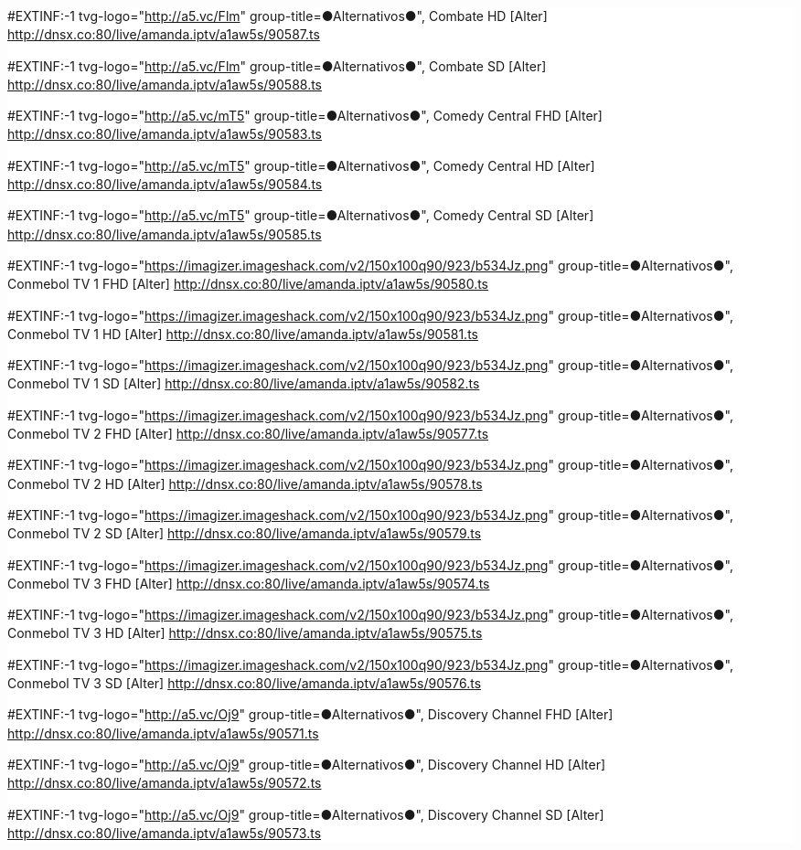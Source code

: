 #EXTINF:-1 tvg-logo="http://a5.vc/Flm" group-title=●Alternativos●", Combate HD [Alter]
http://dnsx.co:80/live/amanda.iptv/a1aw5s/90587.ts

#EXTINF:-1 tvg-logo="http://a5.vc/Flm" group-title=●Alternativos●", Combate SD [Alter]
http://dnsx.co:80/live/amanda.iptv/a1aw5s/90588.ts

#EXTINF:-1 tvg-logo="http://a5.vc/mT5" group-title=●Alternativos●", Comedy Central FHD [Alter]
http://dnsx.co:80/live/amanda.iptv/a1aw5s/90583.ts

#EXTINF:-1 tvg-logo="http://a5.vc/mT5" group-title=●Alternativos●", Comedy Central HD [Alter]
http://dnsx.co:80/live/amanda.iptv/a1aw5s/90584.ts

#EXTINF:-1 tvg-logo="http://a5.vc/mT5" group-title=●Alternativos●", Comedy Central SD [Alter]
http://dnsx.co:80/live/amanda.iptv/a1aw5s/90585.ts

#EXTINF:-1 tvg-logo="https://imagizer.imageshack.com/v2/150x100q90/923/b534Jz.png" group-title=●Alternativos●", Conmebol TV 1 FHD [Alter]
http://dnsx.co:80/live/amanda.iptv/a1aw5s/90580.ts

#EXTINF:-1 tvg-logo="https://imagizer.imageshack.com/v2/150x100q90/923/b534Jz.png" group-title=●Alternativos●", Conmebol TV 1 HD [Alter]
http://dnsx.co:80/live/amanda.iptv/a1aw5s/90581.ts

#EXTINF:-1 tvg-logo="https://imagizer.imageshack.com/v2/150x100q90/923/b534Jz.png" group-title=●Alternativos●", Conmebol TV 1 SD [Alter]
http://dnsx.co:80/live/amanda.iptv/a1aw5s/90582.ts

#EXTINF:-1 tvg-logo="https://imagizer.imageshack.com/v2/150x100q90/923/b534Jz.png" group-title=●Alternativos●", Conmebol TV 2 FHD [Alter]
http://dnsx.co:80/live/amanda.iptv/a1aw5s/90577.ts

#EXTINF:-1 tvg-logo="https://imagizer.imageshack.com/v2/150x100q90/923/b534Jz.png" group-title=●Alternativos●", Conmebol TV 2 HD [Alter]
http://dnsx.co:80/live/amanda.iptv/a1aw5s/90578.ts

#EXTINF:-1 tvg-logo="https://imagizer.imageshack.com/v2/150x100q90/923/b534Jz.png" group-title=●Alternativos●", Conmebol TV 2 SD [Alter]
http://dnsx.co:80/live/amanda.iptv/a1aw5s/90579.ts

#EXTINF:-1 tvg-logo="https://imagizer.imageshack.com/v2/150x100q90/923/b534Jz.png" group-title=●Alternativos●", Conmebol TV 3 FHD [Alter]
http://dnsx.co:80/live/amanda.iptv/a1aw5s/90574.ts

#EXTINF:-1 tvg-logo="https://imagizer.imageshack.com/v2/150x100q90/923/b534Jz.png" group-title=●Alternativos●", Conmebol TV 3 HD [Alter]
http://dnsx.co:80/live/amanda.iptv/a1aw5s/90575.ts

#EXTINF:-1 tvg-logo="https://imagizer.imageshack.com/v2/150x100q90/923/b534Jz.png" group-title=●Alternativos●", Conmebol TV 3 SD [Alter]
http://dnsx.co:80/live/amanda.iptv/a1aw5s/90576.ts

#EXTINF:-1 tvg-logo="http://a5.vc/Oj9" group-title=●Alternativos●", Discovery Channel FHD [Alter]
http://dnsx.co:80/live/amanda.iptv/a1aw5s/90571.ts

#EXTINF:-1 tvg-logo="http://a5.vc/Oj9" group-title=●Alternativos●", Discovery Channel HD [Alter]
http://dnsx.co:80/live/amanda.iptv/a1aw5s/90572.ts

#EXTINF:-1 tvg-logo="http://a5.vc/Oj9" group-title=●Alternativos●", Discovery Channel SD [Alter]
http://dnsx.co:80/live/amanda.iptv/a1aw5s/90573.ts
